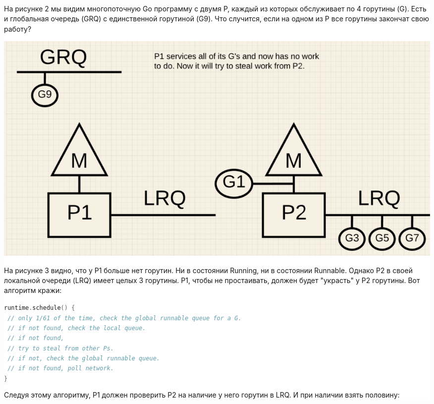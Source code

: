 На рисунке 2 мы видим многопоточную Go программу с двумя P, каждый из которых обслуживает по 4 горутины (G). Есть и глобальная очередь (GRQ) с единственной горутиной (G9). Что случится, если на одном из P все горутины закончат свою работу?

![image-3](image/image-3.png)

На рисунке 3 видно, что у P1 больше нет горутин. Ни в состоянии Running, ни в состоянии Runnable. Однако P2 в своей локальной очереди (LRQ) имеет целых 3 горутины.
P1, чтобы не простаивать, должен будет "украсть" у P2 горутины. Вот алгоритм кражи:

```go
runtime.schedule() {
 // only 1/61 of the time, check the global runnable queue for a G.
 // if not found, check the local queue.
 // if not found,
 // try to steal from other Ps.
 // if not, check the global runnable queue.
 // if not found, poll network.
}
```

Следуя этому алгоритму, P1 должен проверить P2 на наличие у него горутин в LRQ. И при наличии взять половину:

